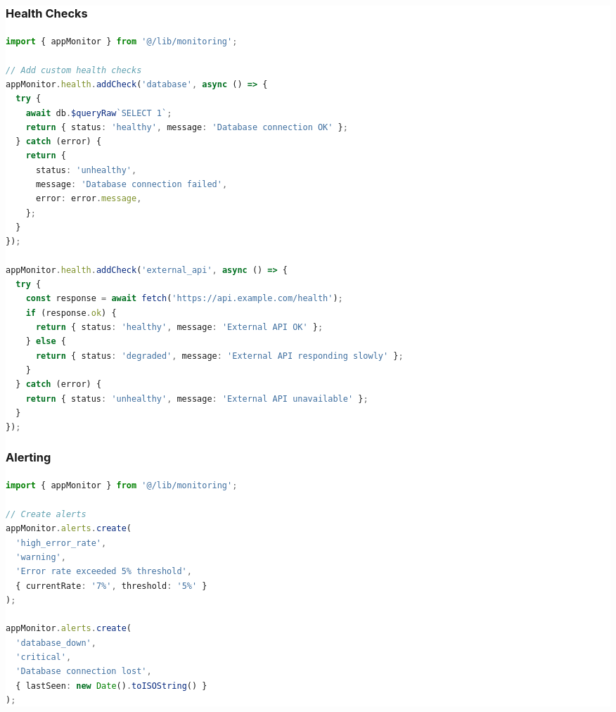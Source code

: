 ### Health Checks

```typescript
import { appMonitor } from '@/lib/monitoring';

// Add custom health checks
appMonitor.health.addCheck('database', async () => {
  try {
    await db.$queryRaw`SELECT 1`;
    return { status: 'healthy', message: 'Database connection OK' };
  } catch (error) {
    return {
      status: 'unhealthy',
      message: 'Database connection failed',
      error: error.message,
    };
  }
});

appMonitor.health.addCheck('external_api', async () => {
  try {
    const response = await fetch('https://api.example.com/health');
    if (response.ok) {
      return { status: 'healthy', message: 'External API OK' };
    } else {
      return { status: 'degraded', message: 'External API responding slowly' };
    }
  } catch (error) {
    return { status: 'unhealthy', message: 'External API unavailable' };
  }
});
```

### Alerting

```typescript
import { appMonitor } from '@/lib/monitoring';

// Create alerts
appMonitor.alerts.create(
  'high_error_rate',
  'warning',
  'Error rate exceeded 5% threshold',
  { currentRate: '7%', threshold: '5%' }
);

appMonitor.alerts.create(
  'database_down',
  'critical',
  'Database connection lost',
  { lastSeen: new Date().toISOString() }
);
```
